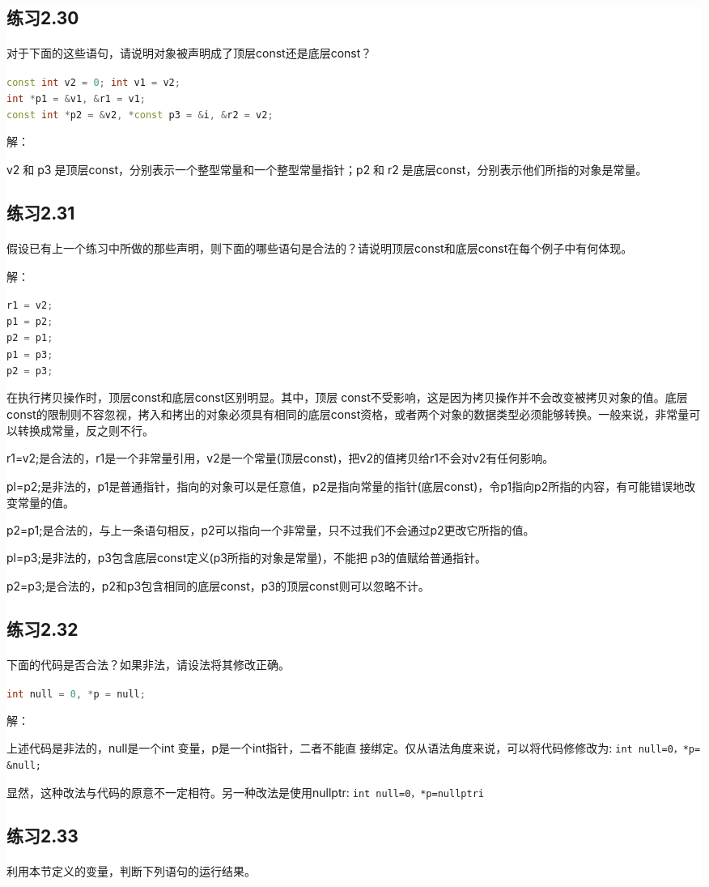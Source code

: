 ## 练习2.30
对于下面的这些语句，请说明对象被声明成了顶层const还是底层const？

```cpp
const int v2 = 0; int v1 = v2;
int *p1 = &v1, &r1 = v1;
const int *p2 = &v2, *const p3 = &i, &r2 = v2;
```

解：

v2 和 p3 是顶层const，分别表示一个整型常量和一个整型常量指针；p2 和 r2 是底层const，分别表示他们所指的对象是常量。

## 练习2.31
假设已有上一个练习中所做的那些声明，则下面的哪些语句是合法的？请说明顶层const和底层const在每个例子中有何体现。

解：


```cpp
r1 = v2; 
p1 = p2; 
p2 = p1; 
p1 = p3; 
p2 = p3; 
```

在执行拷贝操作时，顶层const和底层const区别明显。其中，顶层 const不受影响，这是因为拷贝操作并不会改变被拷贝对象的值。底层const的限制则不容忽视，拷入和拷出的对象必须具有相同的底层const资格，或者两个对象的数据类型必须能够转换。一般来说，非常量可以转换成常量，反之则不行。

r1=v2;是合法的，r1是一个非常量引用，v2是一个常量(顶层const)，把v2的值拷贝给r1不会对v2有任何影响。

pl=p2;是非法的，p1是普通指针，指向的对象可以是任意值，p2是指向常量的指针(底层const)，令p1指向p2所指的内容，有可能错误地改变常量的值。

p2=p1;是合法的，与上一条语句相反，p2可以指向一个非常量，只不过我们不会通过p2更改它所指的值。

pl=p3;是非法的，p3包含底层const定义(p3所指的对象是常量)，不能把 p3的值赋给普通指针。

p2=p3;是合法的，p2和p3包含相同的底层const，p3的顶层const则可以忽略不计。


## 练习2.32
下面的代码是否合法？如果非法，请设法将其修改正确。
```cpp
int null = 0, *p = null;
```
解：

上述代码是非法的，null是一个int 变量，p是一个int指针，二者不能直 接绑定。仅从语法角度来说，可以将代码修修改为:
`int null=0，*p=&null;`

显然，这种改法与代码的原意不一定相符。另一种改法是使用nullptr: `int null=0，*p=nullptri`

## 练习2.33
利用本节定义的变量，判断下列语句的运行结果。
